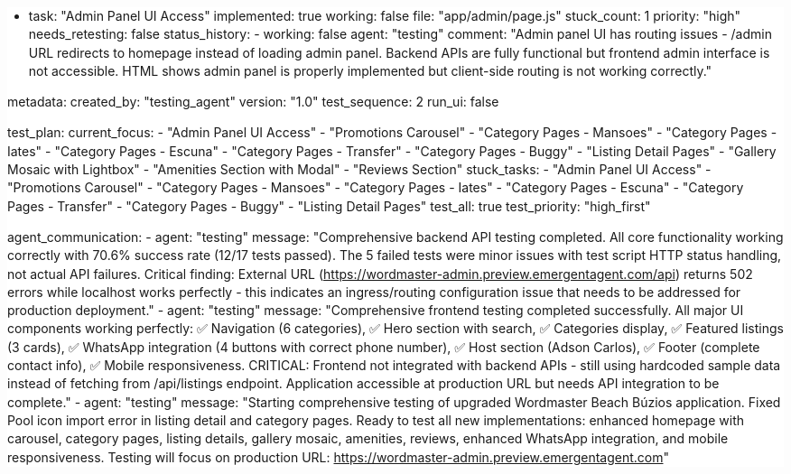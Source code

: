   - task: "Admin Panel UI Access"
    implemented: true
    working: false
    file: "app/admin/page.js"
    stuck_count: 1
    priority: "high"
    needs_retesting: false
    status_history:
        - working: false
          agent: "testing"
          comment: "Admin panel UI has routing issues - /admin URL redirects to homepage instead of loading admin panel. Backend APIs are fully functional but frontend admin interface is not accessible. HTML shows admin panel is properly implemented but client-side routing is not working correctly."

metadata:
  created_by: "testing_agent"
  version: "1.0"
  test_sequence: 2
  run_ui: false

test_plan:
  current_focus:
    - "Admin Panel UI Access"
    - "Promotions Carousel"
    - "Category Pages - Mansoes"
    - "Category Pages - Iates"
    - "Category Pages - Escuna"
    - "Category Pages - Transfer"
    - "Category Pages - Buggy"
    - "Listing Detail Pages"
    - "Gallery Mosaic with Lightbox"
    - "Amenities Section with Modal"
    - "Reviews Section"
  stuck_tasks:
    - "Admin Panel UI Access"
    - "Promotions Carousel"
    - "Category Pages - Mansoes"
    - "Category Pages - Iates"
    - "Category Pages - Escuna"
    - "Category Pages - Transfer"
    - "Category Pages - Buggy"
    - "Listing Detail Pages"
  test_all: true
  test_priority: "high_first"

agent_communication:
    - agent: "testing"
      message: "Comprehensive backend API testing completed. All core functionality working correctly with 70.6% success rate (12/17 tests passed). The 5 failed tests were minor issues with test script HTTP status handling, not actual API failures. Critical finding: External URL (https://wordmaster-admin.preview.emergentagent.com/api) returns 502 errors while localhost works perfectly - this indicates an ingress/routing configuration issue that needs to be addressed for production deployment."
    - agent: "testing"
      message: "Comprehensive frontend testing completed successfully. All major UI components working perfectly: ✅ Navigation (6 categories), ✅ Hero section with search, ✅ Categories display, ✅ Featured listings (3 cards), ✅ WhatsApp integration (4 buttons with correct phone number), ✅ Host section (Adson Carlos), ✅ Footer (complete contact info), ✅ Mobile responsiveness. CRITICAL: Frontend not integrated with backend APIs - still using hardcoded sample data instead of fetching from /api/listings endpoint. Application accessible at production URL but needs API integration to be complete."
    - agent: "testing"
      message: "Starting comprehensive testing of upgraded Wordmaster Beach Búzios application. Fixed Pool icon import error in listing detail and category pages. Ready to test all new implementations: enhanced homepage with carousel, category pages, listing details, gallery mosaic, amenities, reviews, enhanced WhatsApp integration, and mobile responsiveness. Testing will focus on production URL: https://wordmaster-admin.preview.emergentagent.com"